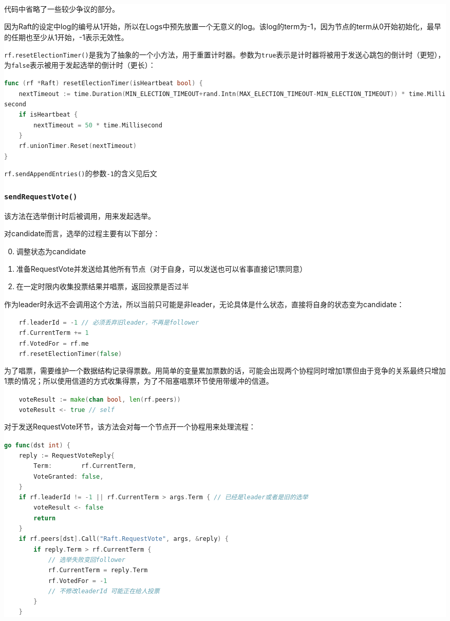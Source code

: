 代码中省略了一些较少争议的部分。

因为Raft的设定中log的编号从1开始，所以在Logs中预先放置一个无意义的log。该log的term为-1，因为节点的term从0开始初始化，最早的任期也至少从1开始，-1表示无效性。

`rf.resetElectionTimer()`是我为了抽象的一个小方法，用于重置计时器。参数为`true`表示是计时器将被用于发送心跳包的倒计时（更短），为`false`表示被用于发起选举的倒计时（更长）：

```go
func (rf *Raft) resetElectionTimer(isHeartbeat bool) {
	nextTimeout := time.Duration(MIN_ELECTION_TIMEOUT+rand.Intn(MAX_ELECTION_TIMEOUT-MIN_ELECTION_TIMEOUT)) * time.Millisecond
	if isHeartbeat {
		nextTimeout = 50 * time.Millisecond
	}
	rf.unionTimer.Reset(nextTimeout)
}
```

`rf.sendAppendEntries()`的参数`-1`的含义见后文

### `sendRequestVote()`

该方法在选举倒计时后被调用，用来发起选举。

对candidate而言，选举的过程主要有以下部分：

0. 调整状态为candidate

1. 准备RequestVote并发送给其他所有节点（对于自身，可以发送也可以省事直接记1票同意）
2. 在一定时限内收集投票结果并唱票，返回投票是否过半



作为leader时永远不会调用这个方法，所以当前只可能是非leader，无论具体是什么状态，直接将自身的状态变为candidate：

```go
	rf.leaderId = -1 // 必须丢弃旧leader，不再是follower
	rf.CurrentTerm += 1
	rf.VotedFor = rf.me
	rf.resetElectionTimer(false)
```



为了唱票，需要维护一个数据结构记录得票数。用简单的变量累加票数的话，可能会出现两个协程同时增加1票但由于竞争的关系最终只增加1票的情况；所以使用信道的方式收集得票，为了不阻塞唱票环节使用带缓冲的信道。

```go
	voteResult := make(chan bool, len(rf.peers))
	voteResult <- true // self
```



对于发送RequestVote环节，该方法会对每一个节点开一个协程用来处理流程：

```go
go func(dst int) {
    reply := RequestVoteReply{
        Term:        rf.CurrentTerm,
        VoteGranted: false,
    }
    if rf.leaderId != -1 || rf.CurrentTerm > args.Term { // 已经是leader或者是旧的选举
        voteResult <- false
        return
    }
    if rf.peers[dst].Call("Raft.RequestVote", args, &reply) {
        if reply.Term > rf.CurrentTerm {
            // 选举失败变回follower
            rf.CurrentTerm = reply.Term
            rf.VotedFor = -1
            // 不修改leaderId 可能正在给人投票
        }
    }
```